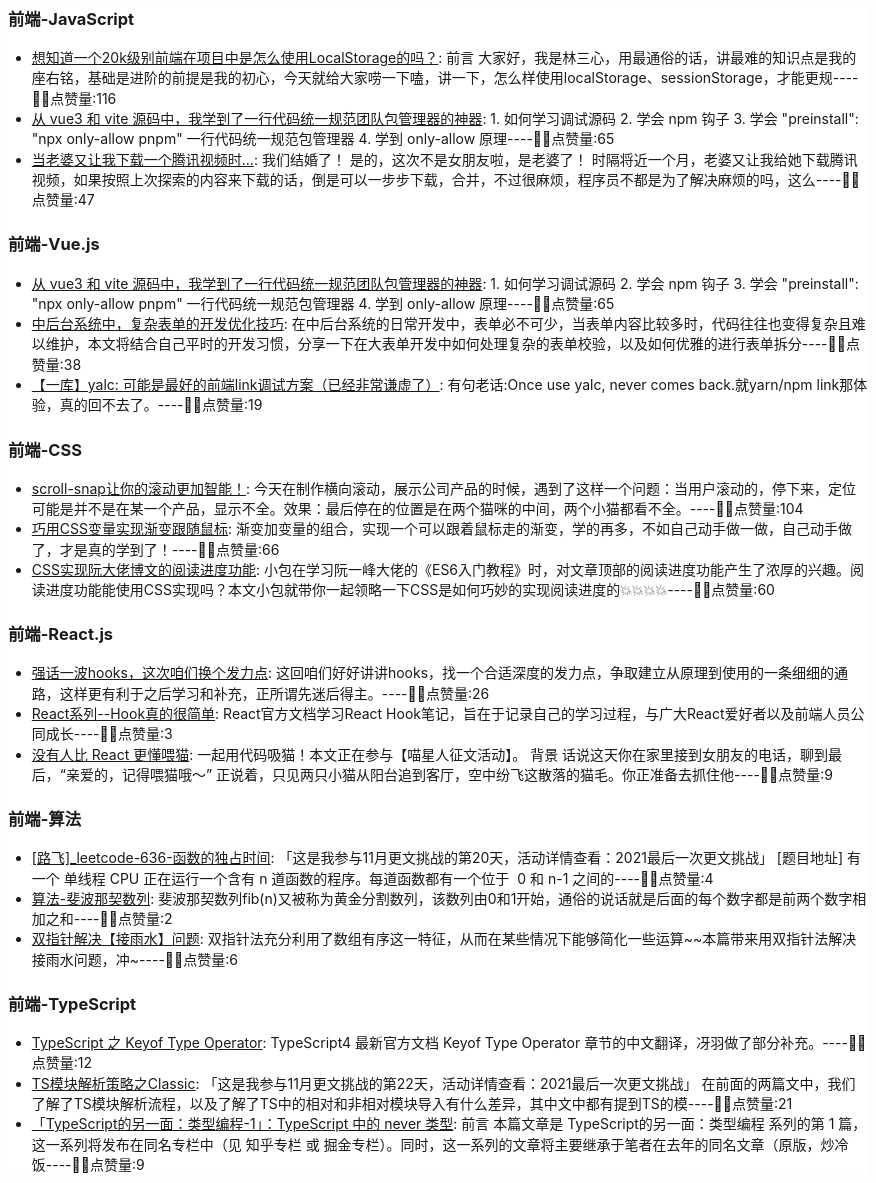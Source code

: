 ### 前端-JavaScript 
- [想知道一个20k级别前端在项目中是怎么使用LocalStorage的吗？](https://juejin.cn/post/7033749571939336228): 前言 大家好，我是林三心，用最通俗的话，讲最难的知识点是我的座右铭，基础是进阶的前提是我的初心，今天就给大家唠一下嗑，讲一下，怎么样使用localStorage、sessionStorage，才能更规----👍🏻点赞量:116 
- [从 vue3 和 vite 源码中，我学到了一行代码统一规范团队包管理器的神器](https://juejin.cn/post/7033560885050212389): 1. 如何学习调试源码 2. 学会 npm 钩子 3. 学会 "preinstall": "npx only-allow pnpm" 一行代码统一规范包管理器 4. 学到 only-allow 原理----👍🏻点赞量:65 
- [当老婆又让我下载一个腾讯视频时...](https://juejin.cn/post/7033652317958176799): 我们结婚了！ 是的，这次不是女朋友啦，是老婆了！ 时隔将近一个月，老婆又让我给她下载腾讯视频，如果按照上次探索的内容来下载的话，倒是可以一步步下载，合并，不过很麻烦，程序员不都是为了解决麻烦的吗，这么----👍🏻点赞量:47 

### 前端-Vue.js 
- [从 vue3 和 vite 源码中，我学到了一行代码统一规范团队包管理器的神器](https://juejin.cn/post/7033560885050212389): 1. 如何学习调试源码 2. 学会 npm 钩子 3. 学会 "preinstall": "npx only-allow pnpm" 一行代码统一规范包管理器 4. 学到 only-allow 原理----👍🏻点赞量:65 
- [中后台系统中，复杂表单的开发优化技巧](https://juejin.cn/post/7033910308057907213): 在中后台系统的日常开发中，表单必不可少，当表单内容比较多时，代码往往也变得复杂且难以维护，本文将结合自己平时的开发习惯，分享一下在大表单开发中如何处理复杂的表单校验，以及如何优雅的进行表单拆分----👍🏻点赞量:38 
- [【一库】yalc: 可能是最好的前端link调试方案（已经非常谦虚了）](https://juejin.cn/post/7033400734746066957): 有句老话:Once use yalc, never comes back.就yarn/npm link那体验，真的回不去了。----👍🏻点赞量:19 

### 前端-CSS 
- [scroll-snap让你的滚动更加智能！](https://juejin.cn/post/7033767010844868639): 今天在制作横向滚动，展示公司产品的时候，遇到了这样一个问题：当用户滚动的，停下来，定位可能是并不是在某一个产品，显示不全。效果：最后停在的位置是在两个猫咪的中间，两个小猫都看不全。----👍🏻点赞量:104 
- [巧用CSS变量实现渐变跟随鼠标](https://juejin.cn/post/7033397092483596324): 渐变加变量的组合，实现一个可以跟着鼠标走的渐变，学的再多，不如自己动手做一做，自己动手做了，才是真的学到了！----👍🏻点赞量:66 
- [CSS实现阮大佬博文的阅读进度功能](https://juejin.cn/post/7033668584026931214): 小包在学习阮一峰大佬的《ES6入门教程》时，对文章顶部的阅读进度功能产生了浓厚的兴趣。阅读进度功能能使用CSS实现吗？本文小包就带你一起领略一下CSS是如何巧妙的实现阅读进度的💥💥💥💥----👍🏻点赞量:60 

### 前端-React.js 
- [强话一波hooks，这次咱们换个发力点](https://juejin.cn/post/7033750813986324510): 这回咱们好好讲讲hooks，找一个合适深度的发力点，争取建立从原理到使用的一条细细的通路，这样更有利于之后学习和补充，正所谓先迷后得主。----👍🏻点赞量:26 
- [React系列--Hook真的很简单](https://juejin.cn/post/7034112858765918239): React官方文档学习React Hook笔记，旨在于记录自己的学习过程，与广大React爱好者以及前端人员公同成长----👍🏻点赞量:3 
- [没有人比 React 更懂喂猫](https://juejin.cn/post/7034310789200773151): 一起用代码吸猫！本文正在参与【喵星人征文活动】。 背景 话说这天你在家里接到女朋友的电话，聊到最后，“亲爱的，记得喂猫哦～” 正说着，只见两只小猫从阳台追到客厅，空中纷飞这散落的猫毛。你正准备去抓住他----👍🏻点赞量:9 

### 前端-算法 
- [[路飞]_leetcode-636-函数的独占时间](https://juejin.cn/post/7034059596138446856): 「这是我参与11月更文挑战的第20天，活动详情查看：2021最后一次更文挑战」 [题目地址] 有一个 单线程 CPU 正在运行一个含有 n 道函数的程序。每道函数都有一个位于  0 和 n-1 之间的----👍🏻点赞量:4 
- [算法-斐波那契数列](https://juejin.cn/post/7033705205430665247): 斐波那契数列fib(n)又被称为黄金分割数列，该数列由0和1开始，通俗的说话就是后面的每个数字都是前两个数字相加之和----👍🏻点赞量:2 
- [双指针解决【接雨水】问题](https://juejin.cn/post/7034072238261272589): 双指针法充分利用了数组有序这一特征，从而在某些情况下能够简化一些运算~~本篇带来用双指针法解决接雨水问题，冲~----👍🏻点赞量:6 

### 前端-TypeScript 
- [TypeScript 之 Keyof Type Operator](https://juejin.cn/post/7033717369663029278): TypeScript4 最新官方文档 Keyof Type Operator 章节的中文翻译，冴羽做了部分补充。----👍🏻点赞量:12 
- [TS模块解析策略之Classic](https://juejin.cn/post/7034131135172968461): 「这是我参与11月更文挑战的第22天，活动详情查看：2021最后一次更文挑战」 在前面的两篇文中，我们了解了TS模块解析流程，以及了解了TS中的相对和非相对模块导入有什么差异，其中文中都有提到TS的模----👍🏻点赞量:21 
- [「TypeScript的另一面：类型编程-1」：TypeScript 中的 never 类型](https://juejin.cn/post/7034133130433232903): 前言 本篇文章是 TypeScript的另一面：类型编程 系列的第 1 篇，这一系列将发布在同名专栏中（见 知乎专栏 或 掘金专栏）。同时，这一系列的文章将主要继承于笔者在去年的同名文章（原版，炒冷饭----👍🏻点赞量:9 
